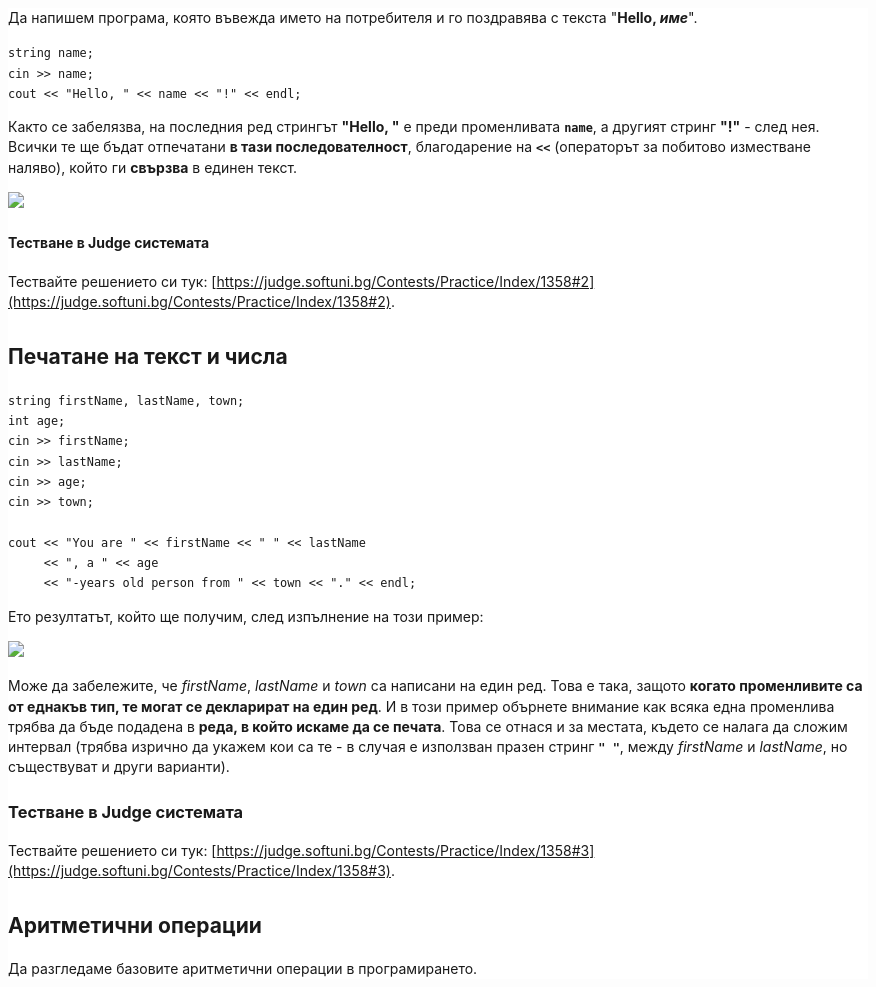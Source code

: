 Да напишем програма, която въвежда името на потребителя и го поздравява с текста "**Hello, *име***".

```cplusplus
string name;
cin >> name;
cout << "Hello, " << name << "!" << endl;
```
Както се забелязва, на последния ред стрингът **"Hello, "** е преди променливата **`name`**, а другият стринг **"!"** - след нея. Всички те ще бъдат отпечатани **в тази последователност**, благодарение на **`<<`** (операторът за побитово изместване наляво), който ги **свързва** в единен текст.

![](/assets/old-images/chapter-2-images/00.Greeting-by-name-01.jpg)

#### Тестване в Judge системата

Тествайте решението си тук: [https://judge.softuni.bg/Contests/Practice/Index/1358#2](https://judge.softuni.bg/Contests/Practice/Index/1358#2).

## Печатане на текст и числа

```cplusplus
string firstName, lastName, town;
int age;
cin >> firstName;
cin >> lastName;
cin >> age;
cin >> town;

cout << "You are " << firstName << " " << lastName
     << ", a " << age 
     << "-years old person from " << town << "." << endl;
```

Ето резултатът, който ще получим, след изпълнение на този пример:

![](/assets/old-images/chapter-2-images/00.Placeholders-01.jpg)

Може да забележите, че *firstName*, *lastName* и *town* са написани на един ред. Това е така, защото **когато променливите са от еднакъв тип, те могат се декларират на един ред**.
И в този пример обърнете внимание как всяка една променлива трябва да бъде подадена в **реда, в който искаме да се печата**. Това се отнася и за местата, където се налага да сложим интервал (трябва изрично да укажем кои са те - в случая е използван празен стринг **`" "`**, между *firstName* и *lastName*, но съществуват и други варианти). 

### Тестване в Judge системата

Тествайте решението си тук: [https://judge.softuni.bg/Contests/Practice/Index/1358#3](https://judge.softuni.bg/Contests/Practice/Index/1358#3).

## Аритметични операции

Да разгледаме базовите аритметични операции в програмирането.

